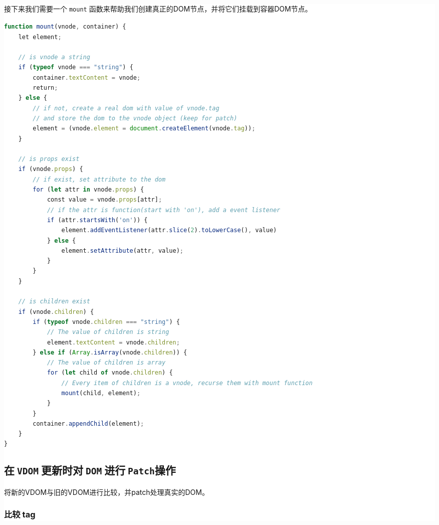 接下来我们需要一个 `mount` 函数来帮助我们创建真正的DOM节点，并将它们挂载到容器DOM节点。

```jsx
function mount(vnode, container) {
    let element;

    // is vnode a string
    if (typeof vnode === "string") {
        container.textContent = vnode;
        return;
    } else {
        // if not, create a real dom with value of vnode.tag
        // and store the dom to the vnode object (keep for patch)
        element = (vnode.element = document.createElement(vnode.tag));
    }

    // is props exist
    if (vnode.props) {
        // if exist, set attribute to the dom
        for (let attr in vnode.props) {
            const value = vnode.props[attr];
            // if the attr is function(start with 'on'), add a event listener
            if (attr.startsWith('on')) {
                element.addEventListener(attr.slice(2).toLowerCase(), value)
            } else {
                element.setAttribute(attr, value);
            }
        }
    }

    // is children exist
    if (vnode.children) {
        if (typeof vnode.children === "string") {
            // The value of children is string
            element.textContent = vnode.children;
        } else if (Array.isArray(vnode.children)) {
            // The value of children is array
            for (let child of vnode.children) {
                // Every item of children is a vnode, recurse them with mount function
                mount(child, element);
            }
        }
        container.appendChild(element);
    }
}
```

## **在 `VDOM` 更新时对 `DOM` 进行 `Patch`操作**

将新的VDOM与旧的VDOM进行比较，并patch处理真实的DOM。

### **比较 tag**
